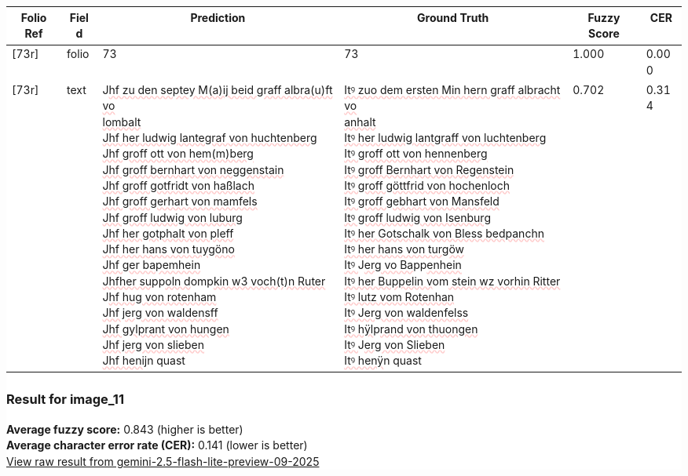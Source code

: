 <style>
.diff { text-decoration: underline; text-decoration-color: #ffcccc; text-decoration-style: wavy; }
</style>

| Folio Ref | Field | Prediction | Ground Truth | Fuzzy Score | CER |
|-----------|-------|------------|--------------|-------------|-----|
| [73r] | folio | 73 | 73 | 1.000 | 0.000 |
| [73r] | text | J<span class="diff">hf zu den septey M(a)ij beid graff albra(u)ft vo<br>lombalt<br>Jhf her ludwig lantegraf von huchtenberg<br>Jhf groff ott von hem(m)berg<br>Jhf groff bernhart von neggenstain<br>Jhf groff gotfridt von haßlach<br>Jhf groff gerhart von mamfels<br>Jhf groff ludwig von luburg<br>Jhf her gotphalt von pleff<br>Jhf her hans von tuygöno<br>Jhf ger bapemhein<br>Jhfher su</span>pp<span class="diff">oln d</span>omp<span class="diff">kin w3 voch(t)n Ruter<br></span>J<span class="diff">hf hug von rotenham<br>Jhf jerg von waldensff<br>Jhf gylprant von hungen<br>Jhf jerg von slieben<br>Jhf henij</span>n quast | <span class="diff">Itꝰ zuo dem ersten Min hern graff albracht vo<br> anhalt<br> Itꝰ her ludwig lantgraff von luchtenberg<br> Itꝰ groff ott von hennenberg<br> Itꝰ groff Bernhart von Regenstein<br> Itꝰ groff göttfrid von hochenloch<br>  Itꝰ groff gebhart von Mansfeld<br> Itꝰ groff ludwig von Isenburg<br> Itꝰ her Gotschalk von Bless bedpanchn<br> Itꝰ her hans von turgöw<br> Itꝰ </span>J<span class="diff">erg vo Ba</span>pp<span class="diff">enhein<br> Itꝰ her Buppelin v</span>om<span class="diff"> stein wz vorhin Ritter<br> Itꝰ lutz vom Rotenhan<br> Itꝰ Jerg von waldenfelss<br> Itꝰ hÿl</span>p<span class="diff">rand von thuongen<br> Itꝰ </span>J<span class="diff">erg von Slieben<br> Itꝰ henÿ</span>n quast | 0.702 | 0.314 |


### Result for image_11
**Average fuzzy score:** 0.843 (higher is better)<br>**Average character error rate (CER):** 0.141 (lower is better)<br>[View raw result from gemini-2.5-flash-lite-preview-09-2025](https://github.com/RISE-UNIBAS/humanities_data_benchmark/blob/main/results/2025-10-24/T0286/request_T0286_image_11.json)
